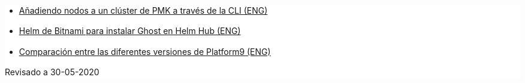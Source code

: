 * [Añadiendo nodos a un clúster de PMK a través de la CLI (ENG)](https://docs.platform9.com/kubernetes/PMK-CLI/cluster/attach-node/)

* [Helm de Bitnami para instalar Ghost en Helm Hub (ENG)](https://hub.helm.sh/charts/bitnami/ghost)

* [Comparación entre las diferentes versiones de Platform9 (ENG)](https://platform9.com/pricing/comparison/)


Revisado a 30-05-2020
